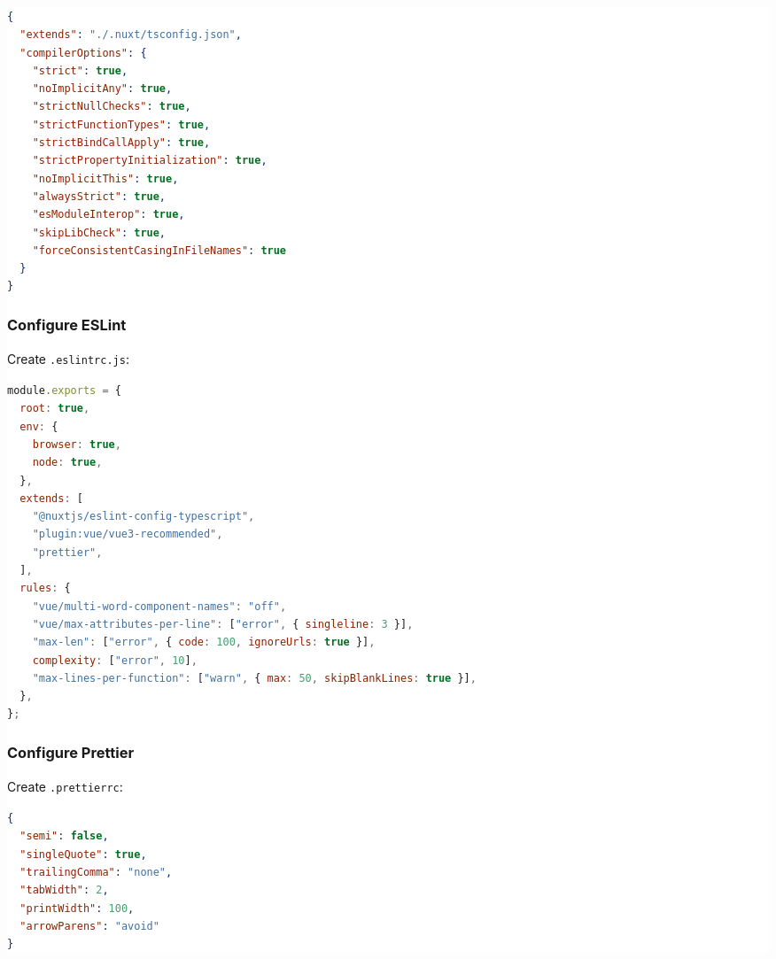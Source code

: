 ```json
{
  "extends": "./.nuxt/tsconfig.json",
  "compilerOptions": {
    "strict": true,
    "noImplicitAny": true,
    "strictNullChecks": true,
    "strictFunctionTypes": true,
    "strictBindCallApply": true,
    "strictPropertyInitialization": true,
    "noImplicitThis": true,
    "alwaysStrict": true,
    "esModuleInterop": true,
    "skipLibCheck": true,
    "forceConsistentCasingInFileNames": true
  }
}
```

### Configure ESLint

Create `.eslintrc.js`:

```javascript
module.exports = {
  root: true,
  env: {
    browser: true,
    node: true,
  },
  extends: [
    "@nuxtjs/eslint-config-typescript",
    "plugin:vue/vue3-recommended",
    "prettier",
  ],
  rules: {
    "vue/multi-word-component-names": "off",
    "vue/max-attributes-per-line": ["error", { singleline: 3 }],
    "max-len": ["error", { code: 100, ignoreUrls: true }],
    complexity: ["error", 10],
    "max-lines-per-function": ["warn", { max: 50, skipBlankLines: true }],
  },
};
```

### Configure Prettier

Create `.prettierrc`:

```json
{
  "semi": false,
  "singleQuote": true,
  "trailingComma": "none",
  "tabWidth": 2,
  "printWidth": 100,
  "arrowParens": "avoid"
}
```
